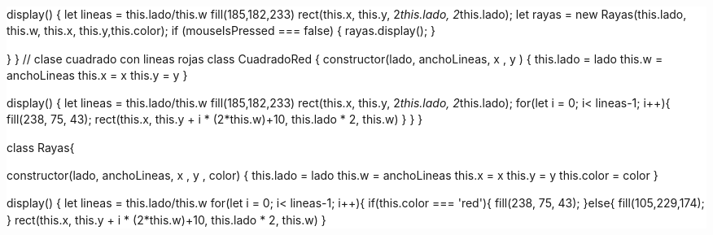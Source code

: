   display() {
    let lineas = this.lado/this.w
    fill(185,182,233)
    rect(this.x, this.y, 2*this.lado, 2*this.lado);
    let rayas = new Rayas(this.lado, this.w, this.x, this.y,this.color);
    if (mouseIsPressed === false) {
      rayas.display();
    }
    
  }
}
// clase cuadrado con lineas rojas
class CuadradoRed {
  constructor(lado, anchoLineas, x , y ) {
    this.lado = lado
    this.w = anchoLineas
    this.x = x
    this.y = y
  }
  
  display() {
    let lineas = this.lado/this.w
    fill(185,182,233)
    rect(this.x, this.y, 2*this.lado, 2*this.lado);
    for(let i = 0; i< lineas-1; i++){
      fill(238, 75, 43);
      rect(this.x,
          this.y + i * (2*this.w)+10,
          this.lado * 2,
          this.w)
    }
  }
}

class Rayas{ 
  
  constructor(lado, anchoLineas, x , y , color) {
    this.lado = lado
    this.w = anchoLineas
    this.x = x
    this.y = y
    this.color = color
  }
  
  display() {
    let lineas = this.lado/this.w
    for(let i = 0; i< lineas-1; i++){
      if(this.color === 'red'){
        fill(238, 75, 43);
      }else{
        fill(105,229,174);      
      } 
      rect(this.x,
          this.y + i * (2*this.w)+10,
          this.lado * 2,
          this.w)
    }
